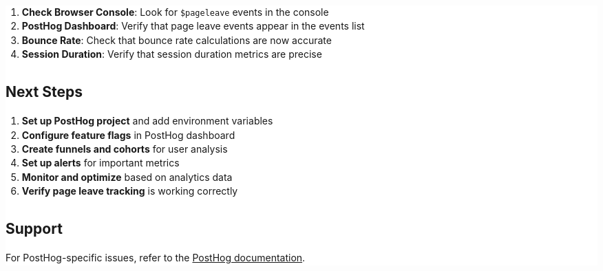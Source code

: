 1. **Check Browser Console**: Look for `$pageleave` events in the console
2. **PostHog Dashboard**: Verify that page leave events appear in the events list
3. **Bounce Rate**: Check that bounce rate calculations are now accurate
4. **Session Duration**: Verify that session duration metrics are precise

## Next Steps

1. **Set up PostHog project** and add environment variables
2. **Configure feature flags** in PostHog dashboard
3. **Create funnels and cohorts** for user analysis
4. **Set up alerts** for important metrics
5. **Monitor and optimize** based on analytics data
6. **Verify page leave tracking** is working correctly

## Support

For PostHog-specific issues, refer to the [PostHog documentation](https://posthog.com/docs). 